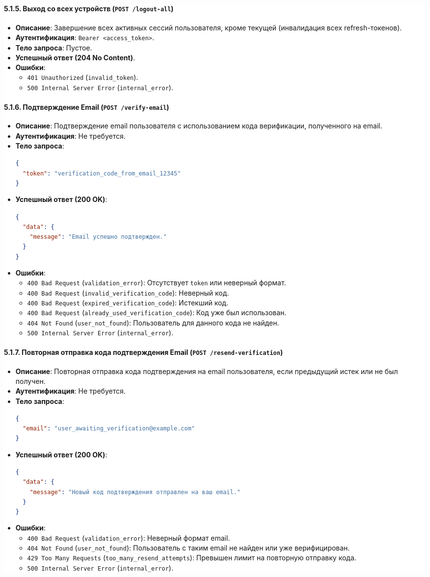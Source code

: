 #### 5.1.5. Выход со всех устройств (`POST /logout-all`)
- **Описание**: Завершение всех активных сессий пользователя, кроме текущей (инвалидация всех refresh-токенов).
- **Аутентификация**: `Bearer <access_token>`.
- **Тело запроса**: Пустое.
- **Успешный ответ (204 No Content)**.
- **Ошибки**:
    - `401 Unauthorized` (`invalid_token`).
    - `500 Internal Server Error` (`internal_error`).

#### 5.1.6. Подтверждение Email (`POST /verify-email`)
- **Описание**: Подтверждение email пользователя с использованием кода верификации, полученного на email.
- **Аутентификация**: Не требуется.
- **Тело запроса**:
  ```json
  {
    "token": "verification_code_from_email_12345"
  }
  ```
- **Успешный ответ (200 OK)**:
  ```json
  {
    "data": {
      "message": "Email успешно подтвержден."
    }
  }
  ```
- **Ошибки**:
    - `400 Bad Request` (`validation_error`): Отсутствует `token` или неверный формат.
    - `400 Bad Request` (`invalid_verification_code`): Неверный код.
    - `400 Bad Request` (`expired_verification_code`): Истекший код.
    - `400 Bad Request` (`already_used_verification_code`): Код уже был использован.
    - `404 Not Found` (`user_not_found`): Пользователь для данного кода не найден.
    - `500 Internal Server Error` (`internal_error`).

#### 5.1.7. Повторная отправка кода подтверждения Email (`POST /resend-verification`)
- **Описание**: Повторная отправка кода подтверждения на email пользователя, если предыдущий истек или не был получен.
- **Аутентификация**: Не требуется.
- **Тело запроса**:
  ```json
  {
    "email": "user_awaiting_verification@example.com"
  }
  ```
- **Успешный ответ (200 OK)**:
  ```json
  {
    "data": {
      "message": "Новый код подтверждения отправлен на ваш email."
    }
  }
  ```
- **Ошибки**:
    - `400 Bad Request` (`validation_error`): Неверный формат email.
    - `404 Not Found` (`user_not_found`): Пользователь с таким email не найден или уже верифицирован.
    - `429 Too Many Requests` (`too_many_resend_attempts`): Превышен лимит на повторную отправку кода.
    - `500 Internal Server Error` (`internal_error`).
